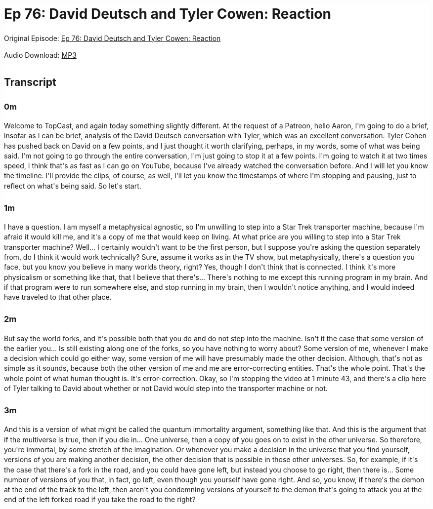 # Ep 76: David Deutsch and Tyler Cowen: Reaction

Original Episode: [Ep 76: David Deutsch and Tyler Cowen: Reaction](https://www.podbean.com/site/EpisodeDownload/PB107A80DDE5WB)

Audio Download: [MP3](https://mcdn.podbean.com/mf/download/hx3nti/David_Deutsch_Tyler_Cowen_Conversation_Reactionb129p.mp3)

## Transcript

### 0m

Welcome to TopCast, and again today something slightly different. At the request of a Patreon, hello Aaron, I'm going to do a brief, insofar as I can be brief, analysis of the David Deutsch conversation with Tyler, which was an excellent conversation. Tyler Cohen has pushed back on David on a few points, and I just thought it worth clarifying, perhaps, in my words, some of what was being said. I'm not going to go through the entire conversation, I'm just going to stop it at a few points. I'm going to watch it at two times speed, I think that's as fast as I can go on YouTube, because I've already watched the conversation before. And I will let you know the timeline. I'll provide the clips, of course, as well, I'll let you know the timestamps of where I'm stopping and pausing, just to reflect on what's being said. So let's start.

### 1m

I have a question. I am myself a metaphysical agnostic, so I'm unwilling to step into a Star Trek transporter machine, because I'm afraid it would kill me, and it's a copy of me that would keep on living. At what price are you willing to step into a Star Trek transporter machine? Well... I certainly wouldn't want to be the first person, but I suppose you're asking the question separately from, do I think it would work technically? Sure, assume it works as in the TV show, but metaphysically, there's a question you face, but you know you believe in many worlds theory, right? Yes, though I don't think that is connected. I think it's more physicalism or something like that, that I believe that there's... There's nothing to me except this running program in my brain. And if that program were to run somewhere else, and stop running in my brain, then I wouldn't notice anything, and I would indeed have traveled to that other place.

### 2m

But say the world forks, and it's possible both that you do and do not step into the machine. Isn't it the case that some version of the earlier you... Is still existing along one of the forks, so you have nothing to worry about? Some version of me, whenever I make a decision which could go either way, some version of me will have presumably made the other decision. Although, that's not as simple as it sounds, because both the other version of me and me are error-correcting entities. That's the whole point. That's the whole point of what human thought is. It's error-correction. Okay, so I'm stopping the video at 1 minute 43, and there's a clip here of Tyler talking to David about whether or not David would step into the transporter machine or not.

### 3m

And this is a version of what might be called the quantum immortality argument, something like that. And this is the argument that if the multiverse is true, then if you die in... One universe, then a copy of you goes on to exist in the other universe. So therefore, you're immortal, by some stretch of the imagination. Or whenever you make a decision in the universe that you find yourself, versions of you are making another decision, the other decision that is possible in those other universes. So, for example, if it's the case that there's a fork in the road, and you could have gone left, but instead you choose to go right, then there is... Some number of versions of you that, in fact, go left, even though you yourself have gone right. And so, you know, if there's the demon at the end of the track to the left, then aren't you condemning versions of yourself to the demon that's going to attack you at the end of the left forked road if you take the road to the right?
